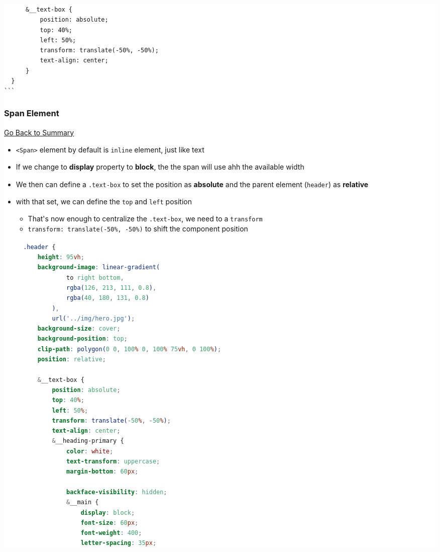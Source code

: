           &__text-box {
              position: absolute;
              top: 40%;
              left: 50%;
              transform: translate(-50%, -50%);
              text-align: center;
          }
      }
    ```


<h3 id='spanelement'>Span Element</h3>

[Go Back to Summary](#summary)

-   `<Span>` element by default is `inline` element, just like text
-   If we change to **display** property to **block**, the the span will use ahh the available width
-   We then can define a `.text-box` to set the position as **absolute** and the parent element (`header`) as **relative**

-   with that set, we can define the `top` and `left` position

    -   That's now enough to centralize the `.text-box`, we need to a `transform`
    -   `transform: translate(-50%, -50%)` to shift the component position

    ```SCSS
      .header {
          height: 95vh;
          background-image: linear-gradient(
                  to right bottom,
                  rgba(126, 213, 111, 0.8),
                  rgba(40, 180, 131, 0.8)
              ),
              url('../img/hero.jpg');
          background-size: cover;
          background-position: top;
          clip-path: polygon(0 0, 100% 0, 100% 75vh, 0 100%);
          position: relative;

          &__text-box {
              position: absolute;
              top: 40%;
              left: 50%;
              transform: translate(-50%, -50%);
              text-align: center;
              &__heading-primary {
                  color: white;
                  text-transform: uppercase;
                  margin-bottom: 60px;

                  backface-visibility: hidden;
                  &__main {
                      display: block;
                      font-size: 60px;
                      font-weight: 400;
                      letter-spacing: 35px;
